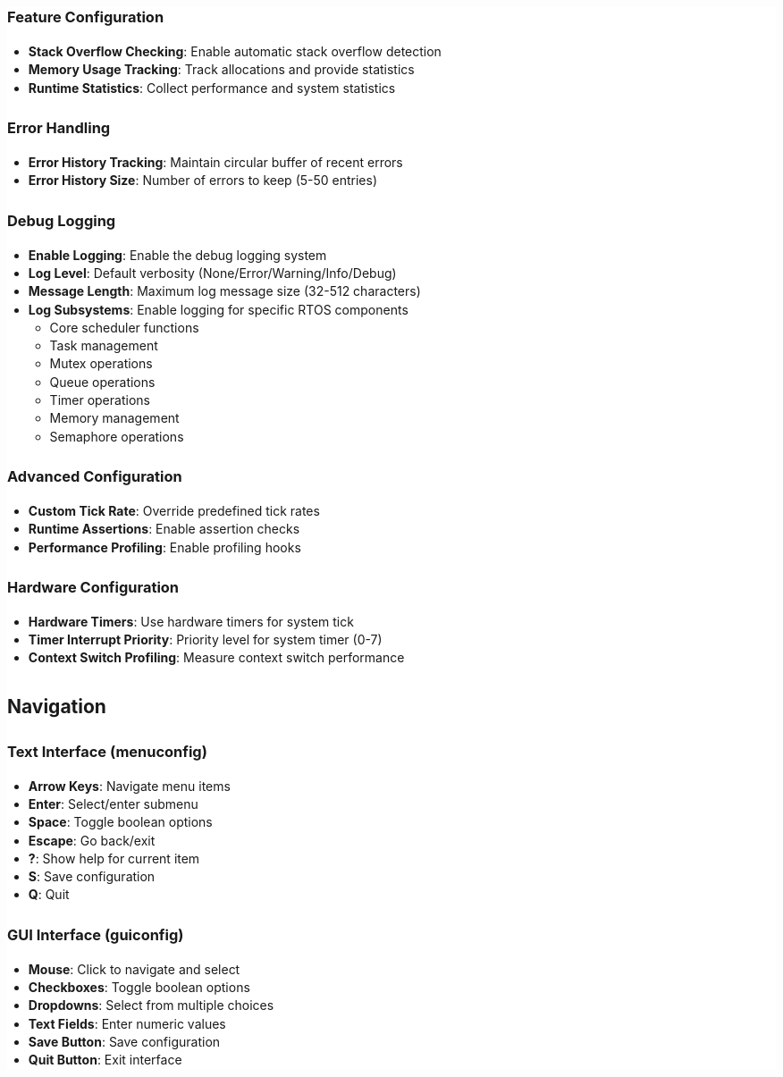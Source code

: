### Feature Configuration
- **Stack Overflow Checking**: Enable automatic stack overflow detection
- **Memory Usage Tracking**: Track allocations and provide statistics
- **Runtime Statistics**: Collect performance and system statistics

### Error Handling
- **Error History Tracking**: Maintain circular buffer of recent errors
- **Error History Size**: Number of errors to keep (5-50 entries)

### Debug Logging
- **Enable Logging**: Enable the debug logging system
- **Log Level**: Default verbosity (None/Error/Warning/Info/Debug)
- **Message Length**: Maximum log message size (32-512 characters)
- **Log Subsystems**: Enable logging for specific RTOS components
  - Core scheduler functions
  - Task management
  - Mutex operations
  - Queue operations
  - Timer operations
  - Memory management
  - Semaphore operations

### Advanced Configuration
- **Custom Tick Rate**: Override predefined tick rates
- **Runtime Assertions**: Enable assertion checks
- **Performance Profiling**: Enable profiling hooks

### Hardware Configuration
- **Hardware Timers**: Use hardware timers for system tick
- **Timer Interrupt Priority**: Priority level for system timer (0-7)
- **Context Switch Profiling**: Measure context switch performance

## Navigation

### Text Interface (menuconfig)

- **Arrow Keys**: Navigate menu items
- **Enter**: Select/enter submenu
- **Space**: Toggle boolean options
- **Escape**: Go back/exit
- **?**: Show help for current item
- **S**: Save configuration
- **Q**: Quit

### GUI Interface (guiconfig)

- **Mouse**: Click to navigate and select
- **Checkboxes**: Toggle boolean options
- **Dropdowns**: Select from multiple choices
- **Text Fields**: Enter numeric values
- **Save Button**: Save configuration
- **Quit Button**: Exit interface
